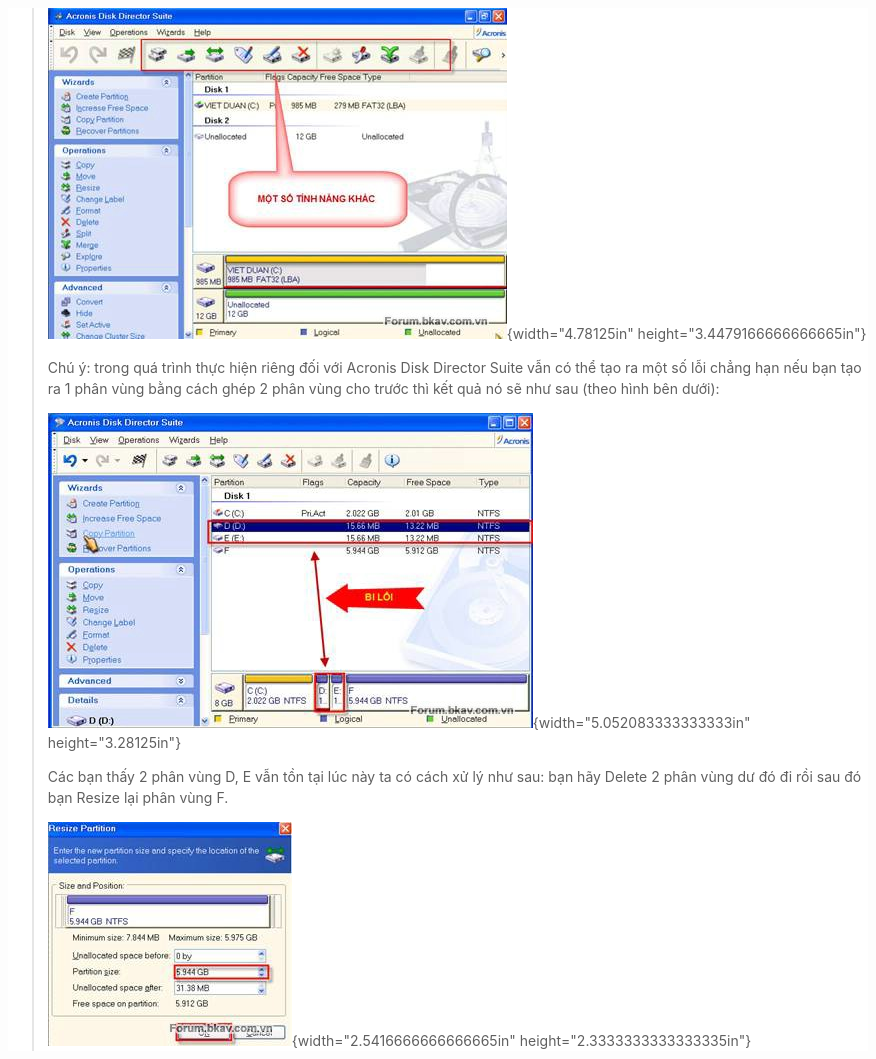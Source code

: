 > ![](3.6.7-huong-dan-su-dung-hiren-boot-media/media/image74.jpeg){width="4.78125in"
> height="3.4479166666666665in"}
>
> Chú ý: trong quá trình thực hiện riêng đối với Acronis Disk Director
> Suite vẫn có thể tạo ra một số lỗi chẳng hạn nếu bạn tạo ra 1 phân
> vùng bằng cách ghép 2 phân vùng cho trước thì kết quả nó sẽ như sau
> (theo hình bên dưới):
>
> ![](3.6.7-huong-dan-su-dung-hiren-boot-media/media/image75.jpeg){width="5.052083333333333in"
> height="3.28125in"}
>
> Các bạn thấy 2 phân vùng D, E vẫn tồn tại lúc này ta có cách xử lý như
> sau: bạn hãy Delete 2 phân vùng dư đó đi rồi sau đó bạn Resize lại
> phân vùng F.
>
> ![](3.6.7-huong-dan-su-dung-hiren-boot-media/media/image76.jpeg){width="2.5416666666666665in"
> height="2.3333333333333335in"}
>